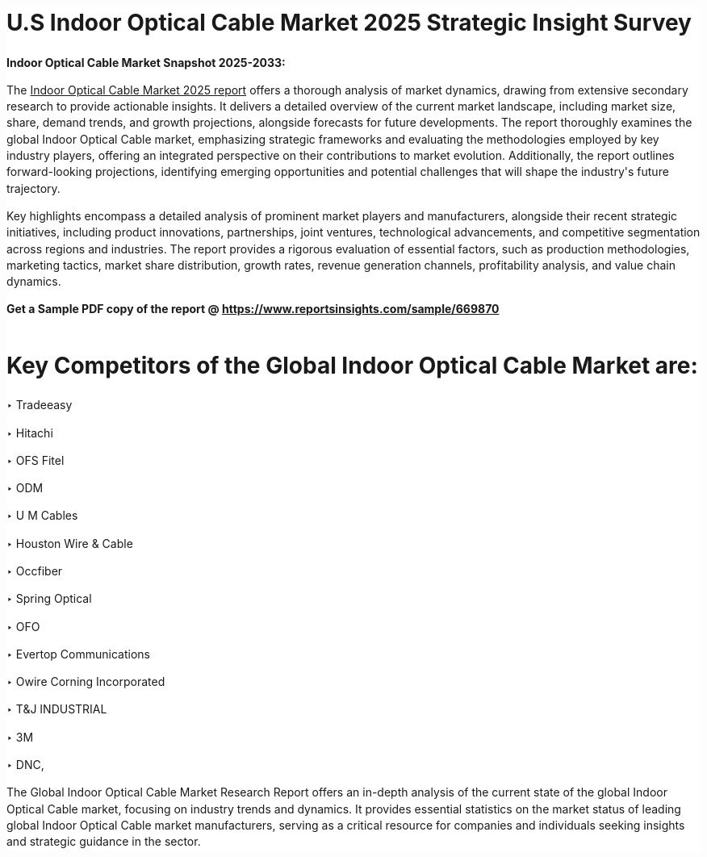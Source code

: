 # U.S Indoor Optical Cable Market 2025 Strategic Insight Survey

<strong>Indoor Optical Cable Market Snapshot 2025-2033:</strong>

 The <a href=https://www.reportsinsights.com/sample/669870>Indoor Optical Cable Market 2025 report</a> offers a thorough analysis of market dynamics, drawing from extensive secondary research to provide actionable insights. It delivers a detailed overview of the current market landscape, including market size, share, demand trends, and growth projections, alongside forecasts for future developments. The report thoroughly examines the global Indoor Optical Cable market, emphasizing strategic frameworks and evaluating the methodologies employed by key industry players, offering an integrated perspective on their contributions to market evolution. Additionally, the report outlines forward-looking projections, identifying emerging opportunities and potential challenges that will shape the industry's future trajectory.

Key highlights encompass a detailed analysis of prominent market players and manufacturers, alongside their recent strategic initiatives, including product innovations, partnerships, joint ventures, technological advancements, and competitive segmentation across regions and industries. The report provides a rigorous evaluation of essential factors, such as production methodologies, marketing tactics, market share distribution, growth rates, revenue generation channels, profitability analysis, and value chain dynamics.

<strong>Get a Sample PDF copy of the report @ <a href=https://www.reportsinsights.com/sample/669870>https://www.reportsinsights.com/sample/669870</a></strong>

# <strong>Key Competitors of the Global Indoor Optical Cable Market are:</strong>

‣ Tradeeasy

‣ Hitachi

‣ OFS Fitel

‣ ODM

‣ U M Cables

‣ Houston Wire & Cable

‣ Occfiber

‣ Spring Optical

‣ OFO

‣ Evertop Communications

‣ Owire Corning Incorporated

‣ T&J INDUSTRIAL

‣ 3M

‣ DNC,

The Global Indoor Optical Cable Market Research Report offers an in-depth analysis of the current state of the global Indoor Optical Cable market, focusing on industry trends and dynamics. It provides essential statistics on the market status of leading global Indoor Optical Cable market manufacturers, serving as a critical resource for companies and individuals seeking insights and strategic guidance in the sector.
